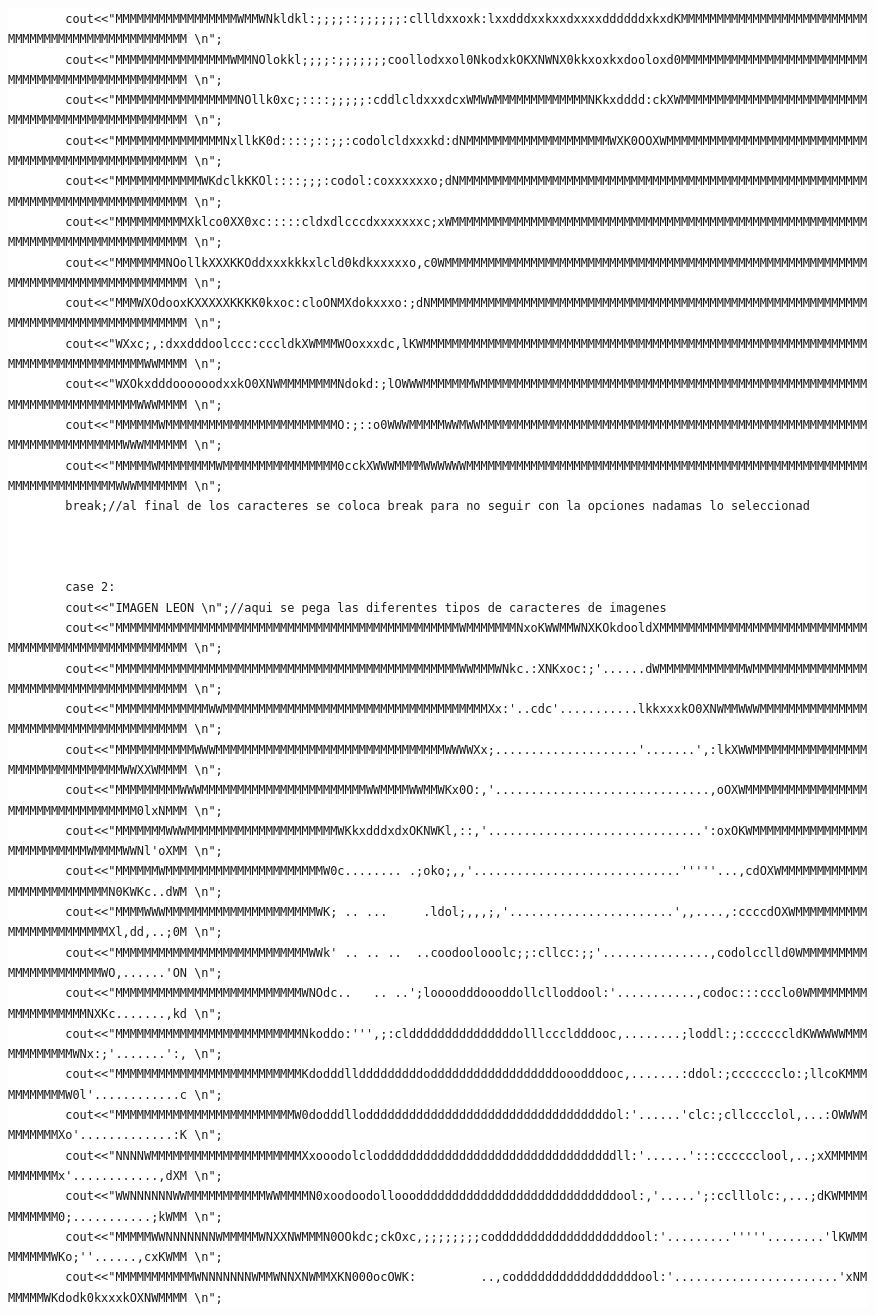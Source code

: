             cout<<"MMMMMMMMMMMMMMMMMWMMWNkldkl:;;;;::;;;;;;:cllldxxoxk:lxxdddxxkxxdxxxxddddddxkxdKMMMMMMMMMMMMMMMMMMMMMMMMMMMMMMMMMMMMMMMMMMMMMMMMMMM \n";
			cout<<"MMMMMMMMMMMMMMMMWMMNOlokkl;;;;:;;;;;;;coollodxxol0NkodxkOKXNWNX0kkxoxkxdooloxd0MMMMMMMMMMMMMMMMMMMMMMMMMMMMMMMMMMMMMMMMMMMMMMMMMMM \n";
			cout<<"MMMMMMMMMMMMMMMMMNOllk0xc;::::;;;;;:cddlcldxxxdcxWMWWMMMMMMMMMMMMMNKkxdddd:ckXWMMMMMMMMMMMMMMMMMMMMMMMMMMMMMMMMMMMMMMMMMMMMMMMMMMM \n";
			cout<<"MMMMMMMMMMMMMMMNxllkK0d::::;::;;:codolcldxxxkd:dNMMMMMMMMMMMMMMMMMMMMWXK0OOXWMMMMMMMMMMMMMMMMMMMMMMMMMMMMMMMMMMMMMMMMMMMMMMMMMMMMM \n";
			cout<<"MMMMMMMMMMMMWKdclkKKOl::::;;;:codol:coxxxxxxo;dNMMMMMMMMMMMMMMMMMMMMMMMMMMMMMMMMMMMMMMMMMMMMMMMMMMMMMMMMMMMMMMMMMMMMMMMMMMMMMMMMMM \n";
			cout<<"MMMMMMMMMMXklco0XX0xc:::::cldxdlcccdxxxxxxxc;xWMMMMMMMMMMMMMMMMMMMMMMMMMMMMMMMMMMMMMMMMMMMMMMMMMMMMMMMMMMMMMMMMMMMMMMMMMMMMMMMMMMM \n";
			cout<<"MMMMMMMNOollkXXXKKOddxxxkkkxlcld0kdkxxxxxo,c0WMMMMMMMMMMMMMMMMMMMMMMMMMMMMMMMMMMMMMMMMMMMMMMMMMMMMMMMMMMMMMMMMMMMMMMMMMMMMMMMMMMMM \n";
			cout<<"MMMWXOdooxKXXXXXKKKK0kxoc:cloONMXdokxxxo:;dNMMMMMMMMMMMMMMMMMMMMMMMMMMMMMMMMMMMMMMMMMMMMMMMMMMMMMMMMMMMMMMMMMMMMMMMMMMMMMMMMMMMMMM \n";
			cout<<"WXxc;,:dxxdddoolccc:cccldkXWMMMWOoxxxdc,lKWMMMMMMMMMMMMMMMMMMMMMMMMMMMMMMMMMMMMMMMMMMMMMMMMMMMMMMMMMMMMMMMMMMMMMMMMMMMMMMMMMWWMMMM \n";
			cout<<"WXOkxdddoooooodxxkO0XNWMMMMMMMMNdokd:;lOWWWMMMMMMMWMMMMMMMMMMMMMMMMMMMMMMMMMMMMMMMMMMMMMMMMMMMMMMMMMMMMMMMMMMMMMMMMMMMMMMMMWWWMMMM \n";
			cout<<"MMMMMMWMMMMMMMMMMMMMMMMMMMMMMMMO:;::o0WWWMMMMMWWMWWMMMMMMMMMMMMMMMMMMMMMMMMMMMMMMMMMMMMMMMMMMMMMMMMMMMMMMMMMMMMMMMMMMMMMMWWWMMMMMM \n";
			cout<<"MMMMMWMMMMMMMMWMMMMMMMMMMMMMMMM0cckXWWWMMMMWWWWWWMMMMMMMMMMMMMMMMMMMMMMMMMMMMMMMMMMMMMMMMMMMMMMMMMMMMMMMMMMMMMMMMMMMMMMMWWWMMMMMMM \n";            
		    break;//al final de los caracteres se coloca break para no seguir con la opciones nadamas lo seleccionad		
			
		    
			
			case 2:
	    	cout<<"IMAGEN LEON \n";//aqui se pega las diferentes tipos de caracteres de imagenes
	    	cout<<"MMMMMMMMMMMMMMMMMMMMMMMMMMMMMMMMMMMMMMMMMMMMMMMMWMMMMMMMNxoKWWMMWNXKOkdooldXMMMMMMMMMMMMMMMMMMMMMMMMMMMMMMMMMMMMMMMMMMMMMMMMMMMMMM \n";
	    	cout<<"MMMMMMMMMMMMMMMMMMMMMMMMMMMMMMMMMMMMMMMMMMMMMMMMWWMMMWNkc.:XNKxoc:;'......dWMMMMMMMMMMMMWMMMMMMMMMMMMMMMMMMMMMMMMMMMMMMMMMMMMMMMMM \n";
	    	cout<<"MMMMMMMMMMMMMWWMMMMMMMMMMMMMMMMMMMMMMMMMMMMMMMMMMMMMXx:'..cdc'...........lkkxxxkO0XNWMMWWWMMMMMMMMMMMMMMMMMMMMMMMMMMMMMMMMMMMMMMMM \n";
	    	cout<<"MMMMMMMMMMMWWWMMMMMMMMMMMMMMMMMMMMMMMMMMMMMMMMWWWWXx;....................'.......',:lkXWWMMMMMMMMMMMMMMMMMMMMMMMMMMMMMMMMWWXXWMMMM \n";
	    	cout<<"MMMMMMMMMWWWMMMMMMMMMMMMMMMMMMMMMMMWWMMMMWWMMWKx0O:,'..............................,oOXWMMMMMMMMMMMMMMMMMMMMMMMMMMMMMMMMMMM0lxNMMM \n";
	    	cout<<"MMMMMMMWWWMMMMMMMMMMMMMMMMMMMMMWKkxdddxdxOKNWKl,::,'..............................':oxOKWMMMMMMMMMMMMMMMMMMMMMMMMMMMWMMMMWWNl'oXMM \n";
	    	cout<<"MMMMMMWMMMMMMMMMMMMMMMMMMMMMMW0c........ .;oko;,,'.............................'''''...,cdOXWMMMMMMMMMMMMMMMMMMMMMMMMMMN0KWKc..dWM \n";
	    	cout<<"MMMMWWWMMMMMMMMMMMMMMMMMMMMMWK; .. ...     .ldol;,,,;,'.......................',,....,:ccccdOXWMMMMMMMMMMMMMMMMMMMMMMMMXl,dd,..;0M \n";
	    	cout<<"MMMMMMMMMMMMMMMMMMMMMMMMMMMWWk' .. .. ..  ..coodoolooolc;;:cllcc:;;'...............,codolcclld0WMMMMMMMMMMMMMMMMMMMMMMWO,......'ON \n";
	    	cout<<"MMMMMMMMMMMMMMMMMMMMMMMMMMWNOdc..   .. ..';loooodddoooddollclloddool:'...........,codoc:::ccclo0WMMMMMMMMMMMMMMMMMMMNXKc.......,kd \n";
	    	cout<<"MMMMMMMMMMMMMMMMMMMMMMMMMMNkoddo:''',;:cldddddddddddddddolllcccldddooc,........;loddl:;:ccccccldKWWWWWMMMMMMMMMMMMWNx:;'.......':, \n";
	    	cout<<"MMMMMMMMMMMMMMMMMMMMMMMMMMKdodddlldddddddddoddddddddddddddddddooodddooc,.......:ddol:;ccccccclo:;llcoKMMMMMMMMMMMW0l'............c \n";
	    	cout<<"MMMMMMMMMMMMMMMMMMMMMMMMMW0dodddlloddddddddddddddddddddddddddddddddddol:'......'clc:;cllcccclol,...:OWWWMMMMMMMMXo'.............:K \n";
	    	cout<<"NNNNWMMMMMMMMMMMMMMMMMMMMMXxooodolclodddddddddddddddddddddddddddddddddll:'......':::cccccclool,..;xXMMMMMMMMMMMMx'............,dXM \n";
	    	cout<<"WWNNNNNNWWMMMMMMMMMMMWWMMMMN0xoodoodolloooddddddddddddddddddddddddddddool:,'.....';:cclllolc:,...;dKWMMMMMMMMMMM0;...........;kWMM \n";
	    	cout<<"MMMMMWWNNNNNNNWMMMMMWNXXNWMMMN0OOkdc;ckOxc,;;;;;;;;codddddddddddddddddddool:'.........'''''........'lKWMMMMMMMMWKo;''......,cxKWMM \n";
	    	cout<<"MMMMMMMMMMMWNNNNNNNWMMWNNXNWMMXKN000ocOWK:         ..,codddddddddddddddddool:'.......................'xNMMMMMMWKdodk0kxxxkOXNWMMMM \n";